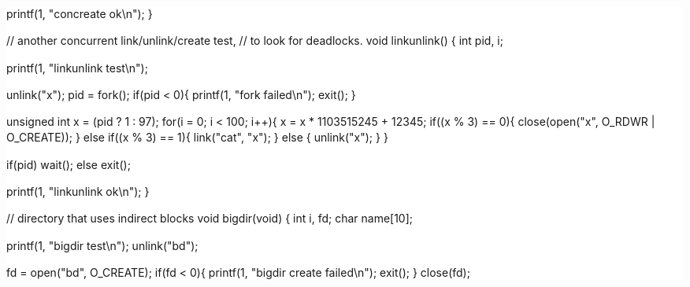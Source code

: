  printf(1, "concreate ok\n");
}

// another concurrent link/unlink/create test,
// to look for deadlocks.
void
linkunlink()
{
  int pid, i;

  printf(1, "linkunlink test\n");

  unlink("x");
  pid = fork();
  if(pid < 0){
    printf(1, "fork failed\n");
    exit();
  }

  unsigned int x = (pid ? 1 : 97);
  for(i = 0; i < 100; i++){
    x = x * 1103515245 + 12345;
    if((x % 3) == 0){
      close(open("x", O_RDWR | O_CREATE));
    } else if((x % 3) == 1){
      link("cat", "x");
    } else {
      unlink("x");
    }
  }

  if(pid)
    wait();
  else 
    exit();

  printf(1, "linkunlink ok\n");
}

// directory that uses indirect blocks
void
bigdir(void)
{
  int i, fd;
  char name[10];

  printf(1, "bigdir test\n");
  unlink("bd");

  fd = open("bd", O_CREATE);
  if(fd < 0){
    printf(1, "bigdir create failed\n");
    exit();
  }
  close(fd);
